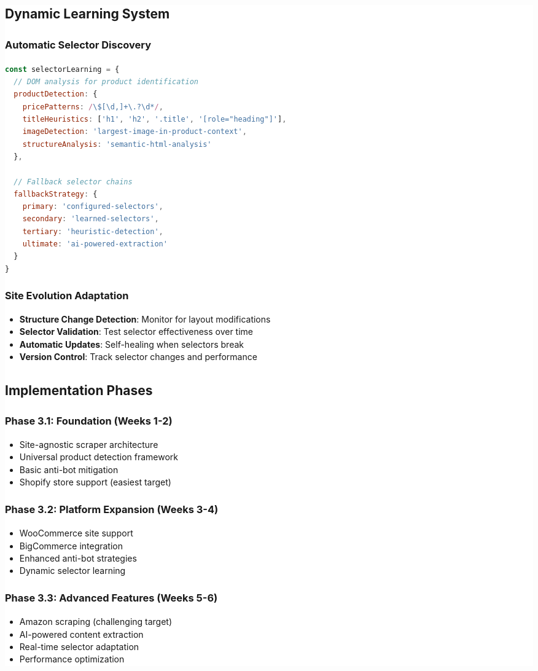 ## Dynamic Learning System

### Automatic Selector Discovery
```javascript
const selectorLearning = {
  // DOM analysis for product identification
  productDetection: {
    pricePatterns: /\$[\d,]+\.?\d*/,
    titleHeuristics: ['h1', 'h2', '.title', '[role="heading"]'],
    imageDetection: 'largest-image-in-product-context',
    structureAnalysis: 'semantic-html-analysis'
  },
  
  // Fallback selector chains
  fallbackStrategy: {
    primary: 'configured-selectors',
    secondary: 'learned-selectors', 
    tertiary: 'heuristic-detection',
    ultimate: 'ai-powered-extraction'
  }
}
```

### Site Evolution Adaptation
- **Structure Change Detection**: Monitor for layout modifications
- **Selector Validation**: Test selector effectiveness over time
- **Automatic Updates**: Self-healing when selectors break
- **Version Control**: Track selector changes and performance

## Implementation Phases

### Phase 3.1: Foundation (Weeks 1-2)
- Site-agnostic scraper architecture
- Universal product detection framework
- Basic anti-bot mitigation
- Shopify store support (easiest target)

### Phase 3.2: Platform Expansion (Weeks 3-4) 
- WooCommerce site support
- BigCommerce integration
- Enhanced anti-bot strategies
- Dynamic selector learning

### Phase 3.3: Advanced Features (Weeks 5-6)
- Amazon scraping (challenging target)
- AI-powered content extraction
- Real-time selector adaptation
- Performance optimization
